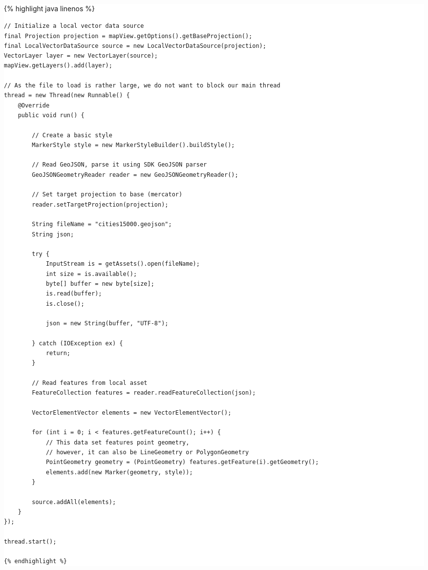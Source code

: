   <div id="tab-java">
  {% highlight java linenos %}

    // Initialize a local vector data source
    final Projection projection = mapView.getOptions().getBaseProjection();
    final LocalVectorDataSource source = new LocalVectorDataSource(projection);
    VectorLayer layer = new VectorLayer(source);
    mapView.getLayers().add(layer);

    // As the file to load is rather large, we do not want to block our main thread
    thread = new Thread(new Runnable() {
        @Override
        public void run() {

            // Create a basic style
            MarkerStyle style = new MarkerStyleBuilder().buildStyle();

            // Read GeoJSON, parse it using SDK GeoJSON parser
            GeoJSONGeometryReader reader = new GeoJSONGeometryReader();

            // Set target projection to base (mercator)
            reader.setTargetProjection(projection);

            String fileName = "cities15000.geojson";
            String json;

            try {
                InputStream is = getAssets().open(fileName);
                int size = is.available();
                byte[] buffer = new byte[size];
                is.read(buffer);
                is.close();

                json = new String(buffer, "UTF-8");

            } catch (IOException ex) {
                return;
            }

            // Read features from local asset
            FeatureCollection features = reader.readFeatureCollection(json);

            VectorElementVector elements = new VectorElementVector();

            for (int i = 0; i < features.getFeatureCount(); i++) {
                // This data set features point geometry,
                // however, it can also be LineGeometry or PolygonGeometry
                PointGeometry geometry = (PointGeometry) features.getFeature(i).getGeometry();
                elements.add(new Marker(geometry, style));
            }

            source.addAll(elements);
        }
    });

    thread.start();

    {% endhighlight %}
  </div>
